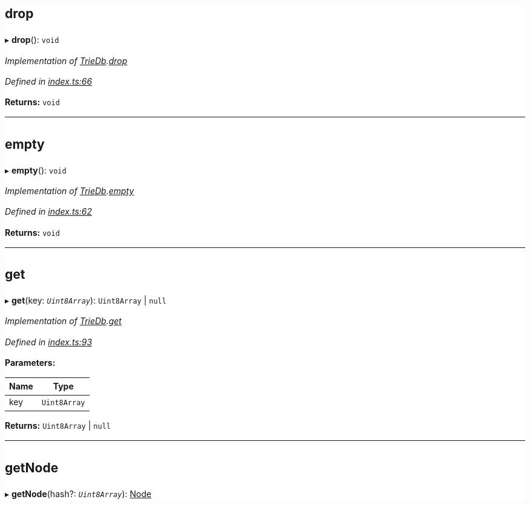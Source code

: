 ##  drop

▸ **drop**(): `void`

*Implementation of [TrieDb](../interfaces/_types_.triedb.md).[drop](../interfaces/_types_.triedb.md#drop)*

*Defined in [index.ts:66](https://github.com/polkadot-js/common/blob/fbd6c1e/packages/trie-db/src/index.ts#L66)*

**Returns:** `void`

___
<a id="empty"></a>

##  empty

▸ **empty**(): `void`

*Implementation of [TrieDb](../interfaces/_types_.triedb.md).[empty](../interfaces/_types_.triedb.md#empty)*

*Defined in [index.ts:62](https://github.com/polkadot-js/common/blob/fbd6c1e/packages/trie-db/src/index.ts#L62)*

**Returns:** `void`

___
<a id="get"></a>

##  get

▸ **get**(key: *`Uint8Array`*):  `Uint8Array` &#124; `null`

*Implementation of [TrieDb](../interfaces/_types_.triedb.md).[get](../interfaces/_types_.triedb.md#get)*

*Defined in [index.ts:93](https://github.com/polkadot-js/common/blob/fbd6c1e/packages/trie-db/src/index.ts#L93)*

**Parameters:**

| Name | Type |
| ------ | ------ |
| key | `Uint8Array` |

**Returns:**  `Uint8Array` &#124; `null`

___
<a id="getnode"></a>

##  getNode

▸ **getNode**(hash?: *`Uint8Array`*): [Node](../modules/_types_.md#node)
